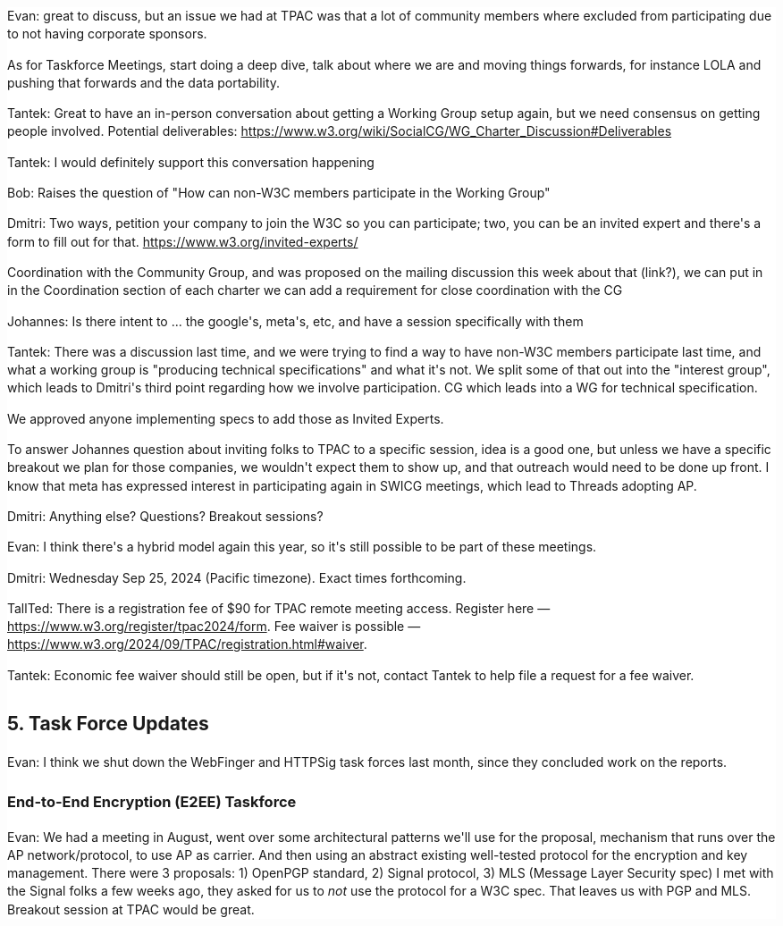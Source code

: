 Evan: great to discuss, but an issue we had at TPAC was that a lot of community members where excluded from participating due to not having corporate sponsors.

As for Taskforce Meetings, start doing a deep dive, talk about where we are and moving things forwards, for instance LOLA and pushing that forwards and the data portability.

Tantek: Great to have an in-person conversation about getting a Working Group setup again, but we need consensus on getting people involved. Potential deliverables: https://www.w3.org/wiki/SocialCG/WG_Charter_Discussion#Deliverables

Tantek: I would definitely support this conversation happening

Bob: Raises the question of "How can non-W3C members participate in the Working Group"

Dmitri: Two ways, petition your company to join the W3C so you can participate; two, you can be an invited expert and there's a form to fill out for that. https://www.w3.org/invited-experts/

Coordination with the Community Group, and was proposed on the mailing discussion this week about that (link?), we can put in in the Coordination section of each charter we can add a requirement for close coordination with the CG

Johannes: Is there intent to ... the google's, meta's, etc, and have a session specifically with them

Tantek: There was a discussion last time, and we were trying to find a way to have non-W3C members participate last time, and what a working group is "producing technical specifications" and what it's not. We split some of that out into the "interest group", which leads to Dmitri's third point regarding how we involve participation. CG which leads into a WG for technical specification.

We approved anyone implementing specs to add those as Invited Experts.

To answer Johannes question about inviting folks to TPAC to a specific session, idea is a good one, but unless we have a specific breakout we plan for those companies, we wouldn't expect them to show up, and that outreach would need to be done up front. I know that meta has expressed interest in participating again in SWICG meetings, which lead to Threads adopting AP.

Dmitri: Anything else? Questions? Breakout sessions?

Evan: I think there's a hybrid model again this year, so it's still possible to be part of these meetings.

Dmitri: Wednesday Sep 25, 2024 (Pacific timezone). Exact times forthcoming.

TallTed: There is a registration fee of $90 for TPAC remote meeting access. Register here — <https://www.w3.org/register/tpac2024/form>. Fee waiver is possible — <https://www.w3.org/2024/09/TPAC/registration.html#waiver>.

Tantek: Economic fee waiver should still be open, but if it's not, contact Tantek to help file a request for a fee waiver.

## 5. Task Force Updates

Evan: I think we shut down the WebFinger and HTTPSig task forces last month, since they concluded work on the reports.

### End-to-End Encryption (E2EE) Taskforce

Evan: We had a meeting in August, went over some architectural patterns we'll use for the proposal, mechanism that runs over the AP network/protocol, to use AP as carrier. And then using an abstract existing well-tested protocol for the encryption and key management.
There were 3 proposals: 1) OpenPGP standard, 2) Signal protocol, 3) MLS (Message Layer Security spec)
I met with the Signal folks a few weeks ago, they asked for us to _not_ use the protocol for a W3C spec.
That leaves us with PGP and MLS.
Breakout session at TPAC would be great.
